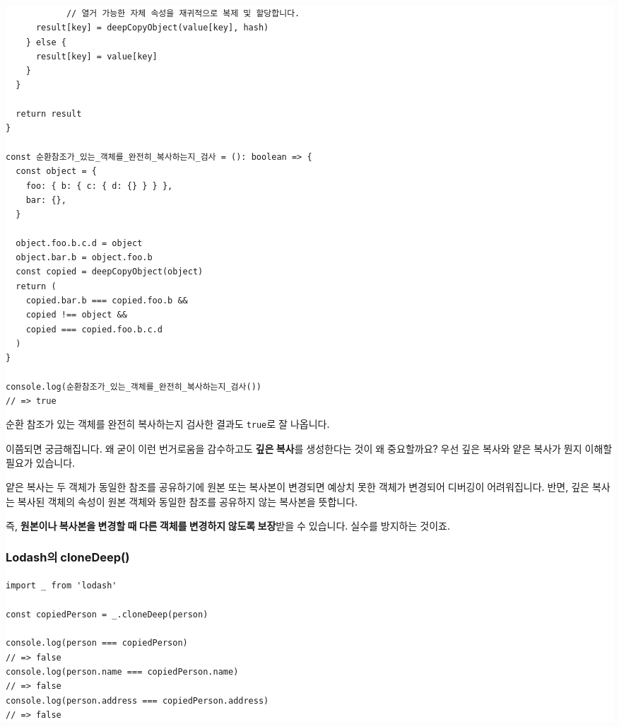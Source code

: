 ```tsx
			// 열거 가능한 자체 속성을 재귀적으로 복제 및 할당합니다.
      result[key] = deepCopyObject(value[key], hash)
    } else {
      result[key] = value[key]
    }
  }

  return result
}

const 순환참조가_있는_객체를_완전히_복사하는지_검사 = (): boolean => {
  const object = {
    foo: { b: { c: { d: {} } } },
    bar: {},
  }

  object.foo.b.c.d = object
  object.bar.b = object.foo.b
  const copied = deepCopyObject(object)
  return (
    copied.bar.b === copied.foo.b &&
    copied !== object &&
    copied === copied.foo.b.c.d
  )
}

console.log(순환참조가_있는_객체를_완전히_복사하는지_검사())
// => true
```

순환 참조가 있는 객체를 완전히 복사하는지 검사한 결과도 `true`로 잘 나옵니다.

이쯤되면 궁금해집니다. 왜 굳이 이런 번거로움을 감수하고도 **깊은 복사**를 생성한다는 것이 왜 중요할까요? 우선 깊은 복사와 얕은 복사가 뭔지 이해할 필요가 있습니다.

얕은 복사는 두 객체가 동일한 참조를 공유하기에 원본 또는 복사본이 변경되면 예상치 못한 객체가 변경되어 디버깅이 어려워집니다.
반면, 깊은 복사는 복사된 객체의 속성이 원본 객체와 동일한 참조를 공유하지 않는 복사본을 뜻합니다.

즉, **원본이나 복사본을 변경할 때 다른 객체를 변경하지 않도록 보장**받을 수 있습니다. 실수를 방지하는 것이죠.

### Lodash의 cloneDeep()

```tsx
import _ from 'lodash'

const copiedPerson = _.cloneDeep(person)

console.log(person === copiedPerson)
// => false
console.log(person.name === copiedPerson.name)
// => false
console.log(person.address === copiedPerson.address)
// => false
```
